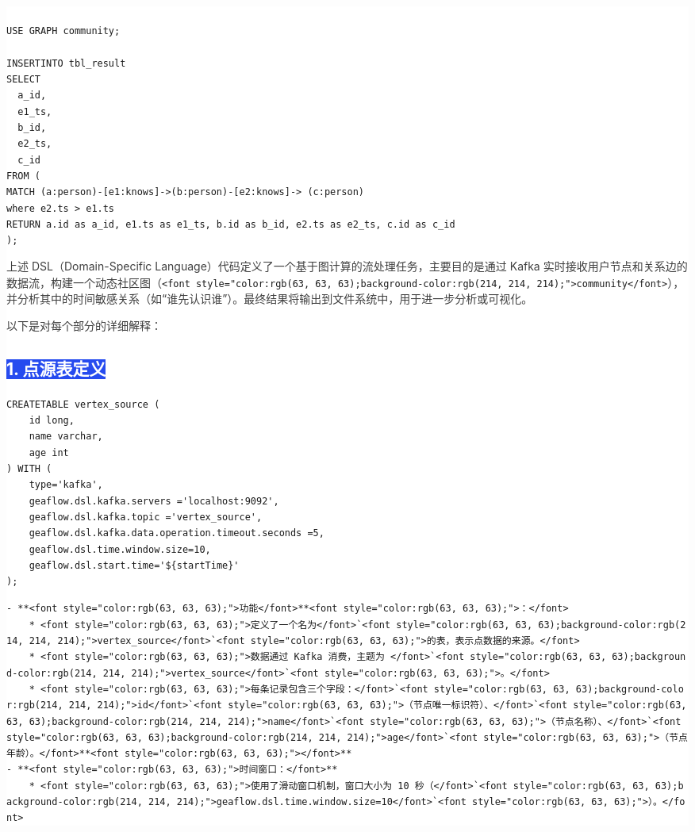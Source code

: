 ```plain

USE GRAPH community;

INSERTINTO tbl_result
SELECT
  a_id,
  e1_ts,
  b_id,
  e2_ts,
  c_id
FROM (
MATCH (a:person)-[e1:knows]->(b:person)-[e2:knows]-> (c:person)
where e2.ts > e1.ts
RETURN a.id as a_id, e1.ts as e1_ts, b.id as b_id, e2.ts as e2_ts, c.id as c_id
);
```

<font style="color:rgb(63, 63, 63);"></font>

<font style="color:rgb(63, 63, 63);">上述 DSL（Domain-Specific Language）代码定义了一个基于图计算的流处理任务，主要目的是通过 Kafka 实时接收用户节点和关系边的数据流，构建一个动态社区图（</font>`<font style="color:rgb(63, 63, 63);background-color:rgb(214, 214, 214);">community</font>`<font style="color:rgb(63, 63, 63);">），并分析其中的时间敏感关系（如“谁先认识谁”）。最终结果将输出到文件系统中，用于进一步分析或可视化。</font>

<font style="color:rgb(63, 63, 63);">以下是对每个部分的详细解释：</font>

<font style="color:rgb(63, 63, 63);"></font>

## **<font style="color:rgb(255, 255, 255);background-color:rgb(38, 75, 239);">1. 点源表定义</font>**

```plain
CREATETABLE vertex_source (
    id long,
    name varchar,
    age int
) WITH (
    type='kafka',
    geaflow.dsl.kafka.servers ='localhost:9092',
    geaflow.dsl.kafka.topic ='vertex_source',
    geaflow.dsl.kafka.data.operation.timeout.seconds =5,
    geaflow.dsl.time.window.size=10,
    geaflow.dsl.start.time='${startTime}'
);

```

    - **<font style="color:rgb(63, 63, 63);">功能</font>**<font style="color:rgb(63, 63, 63);">：</font>
        * <font style="color:rgb(63, 63, 63);">定义了一个名为</font>`<font style="color:rgb(63, 63, 63);background-color:rgb(214, 214, 214);">vertex_source</font>`<font style="color:rgb(63, 63, 63);">的表，表示点数据的来源。</font>
        * <font style="color:rgb(63, 63, 63);">数据通过 Kafka 消费，主题为 </font>`<font style="color:rgb(63, 63, 63);background-color:rgb(214, 214, 214);">vertex_source</font>`<font style="color:rgb(63, 63, 63);">。</font>
        * <font style="color:rgb(63, 63, 63);">每条记录包含三个字段：</font>`<font style="color:rgb(63, 63, 63);background-color:rgb(214, 214, 214);">id</font>`<font style="color:rgb(63, 63, 63);">（节点唯一标识符）、</font>`<font style="color:rgb(63, 63, 63);background-color:rgb(214, 214, 214);">name</font>`<font style="color:rgb(63, 63, 63);">（节点名称）、</font>`<font style="color:rgb(63, 63, 63);background-color:rgb(214, 214, 214);">age</font>`<font style="color:rgb(63, 63, 63);">（节点年龄）。</font>**<font style="color:rgb(63, 63, 63);"></font>**
    - **<font style="color:rgb(63, 63, 63);">时间窗口：</font>**
        * <font style="color:rgb(63, 63, 63);">使用了滑动窗口机制，窗口大小为 10 秒（</font>`<font style="color:rgb(63, 63, 63);background-color:rgb(214, 214, 214);">geaflow.dsl.time.window.size=10</font>`<font style="color:rgb(63, 63, 63);">）。</font>